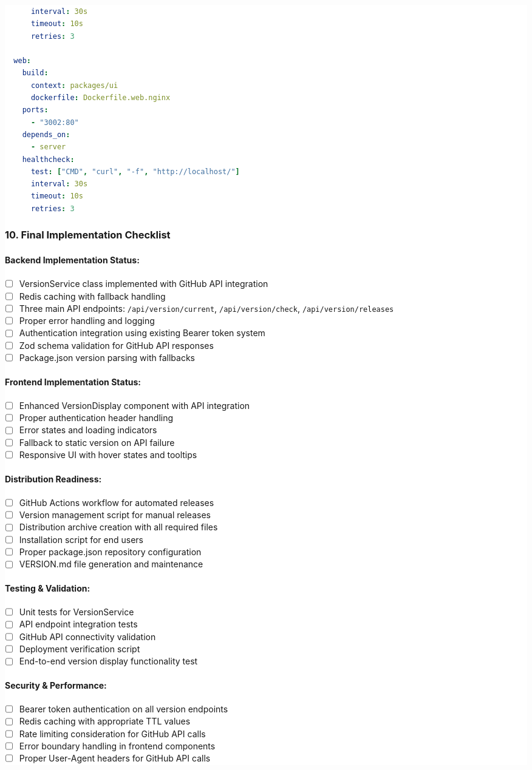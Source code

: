```yaml
      interval: 30s
      timeout: 10s
      retries: 3
  
  web:
    build:
      context: packages/ui
      dockerfile: Dockerfile.web.nginx
    ports:
      - "3002:80"
    depends_on:
      - server
    healthcheck:
      test: ["CMD", "curl", "-f", "http://localhost/"]
      interval: 30s
      timeout: 10s
      retries: 3
```

### 10. Final Implementation Checklist

#### Backend Implementation Status:
- [ ] VersionService class implemented with GitHub API integration
- [ ] Redis caching with fallback handling
- [ ] Three main API endpoints: `/api/version/current`, `/api/version/check`, `/api/version/releases`
- [ ] Proper error handling and logging
- [ ] Authentication integration using existing Bearer token system
- [ ] Zod schema validation for GitHub API responses
- [ ] Package.json version parsing with fallbacks

#### Frontend Implementation Status:
- [ ] Enhanced VersionDisplay component with API integration
- [ ] Proper authentication header handling
- [ ] Error states and loading indicators
- [ ] Fallback to static version on API failure
- [ ] Responsive UI with hover states and tooltips

#### Distribution Readiness:
- [ ] GitHub Actions workflow for automated releases
- [ ] Version management script for manual releases
- [ ] Distribution archive creation with all required files
- [ ] Installation script for end users
- [ ] Proper package.json repository configuration
- [ ] VERSION.md file generation and maintenance

#### Testing & Validation:
- [ ] Unit tests for VersionService
- [ ] API endpoint integration tests
- [ ] GitHub API connectivity validation
- [ ] Deployment verification script
- [ ] End-to-end version display functionality test

#### Security & Performance:
- [ ] Bearer token authentication on all version endpoints
- [ ] Redis caching with appropriate TTL values
- [ ] Rate limiting consideration for GitHub API calls
- [ ] Error boundary handling in frontend components
- [ ] Proper User-Agent headers for GitHub API calls